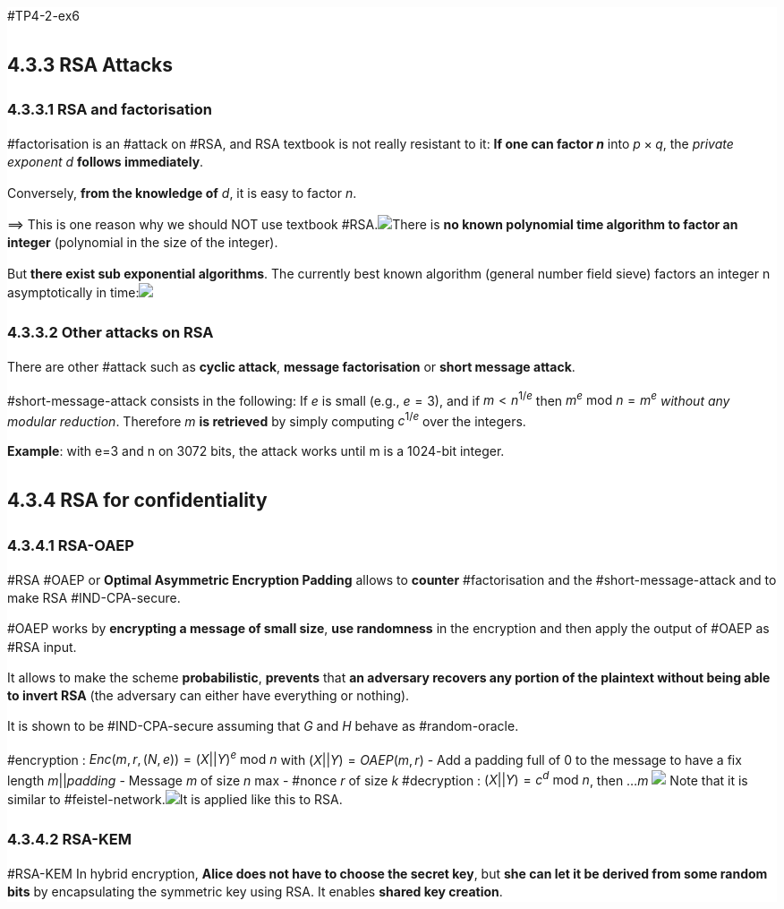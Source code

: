 #TP4-2-ex6
## 4.3.3 RSA Attacks
### 4.3.3.1 RSA and factorisation
#factorisation is an #attack on #RSA, and RSA textbook is not really resistant to it:
**If one can factor $n$** into $p × q$, the *private exponent* $d$ **follows immediately**. 

Conversely, **from the knowledge of** $d$, it is easy to factor $n$. 

$\implies$ This is one reason why we should NOT use textbook #RSA.![](Pasted%20image%2020231213170723.png)There is **no known polynomial time algorithm to factor an integer** (polynomial in the size of the integer). 

But **there exist sub exponential algorithms**. The currently best known algorithm (general number field sieve) factors an integer n asymptotically in time:![](Pasted%20image%2020231213170835.png)
### 4.3.3.2 Other attacks on RSA
There are other #attack such as **cyclic attack**, **message factorisation** or **short message attack**.

#short-message-attack consists in the following:
	If $e$ is small (e.g., $e=3$), and if $m < n^{1/e}$ then $m^{e}\text{ mod } n = m^e$ *without any modular reduction*. Therefore $m$ **is retrieved** by simply computing $c^{1/e}$ over the integers.

**Example**: with e=3 and n on 3072 bits, the attack works until m is a 1024-bit integer.
## 4.3.4 RSA for confidentiality
### 4.3.4.1 RSA-OAEP
#RSA #OAEP or **Optimal Asymmetric Encryption Padding** allows to **counter** #factorisation and the #short-message-attack and to make RSA #IND-CPA-secure.

#OAEP works by **encrypting a message of small size**, **use randomness** in the encryption and then apply the output of #OAEP as #RSA input. 

It allows to make the scheme **probabilistic**, **prevents** that **an adversary recovers any portion of the plaintext without being able to invert RSA** (the adversary can either have everything or nothing).

It is shown to be #IND-CPA-secure assuming that $G$ and $H$ behave as #random-oracle.

#encryption :  $Enc(m,r, (N,e)) = (X ||Y)^{e}\text{ mod } n$ with $(X||Y) = OAEP(m,r)$
	- Add a padding full of 0 to the message to have a fix length $m||padding$
	- Message $m$ of size $n$ max
	- #nonce $r$ of size $k$
#decryption : $(X||Y) = c^{d}\text{ mod } n$, then $\dots m$
![](Pasted%20image%2020231213172719.png)
Note that it is similar to #feistel-network.![](Pasted%20image%2020240122164746.png)It is applied like this to RSA.
### 4.3.4.2 RSA-KEM
#RSA-KEM
In hybrid encryption, **Alice does not have to choose the secret key**, but **she can let it be derived from some random bits** by encapsulating the symmetric key using RSA. It enables **shared key creation**.
